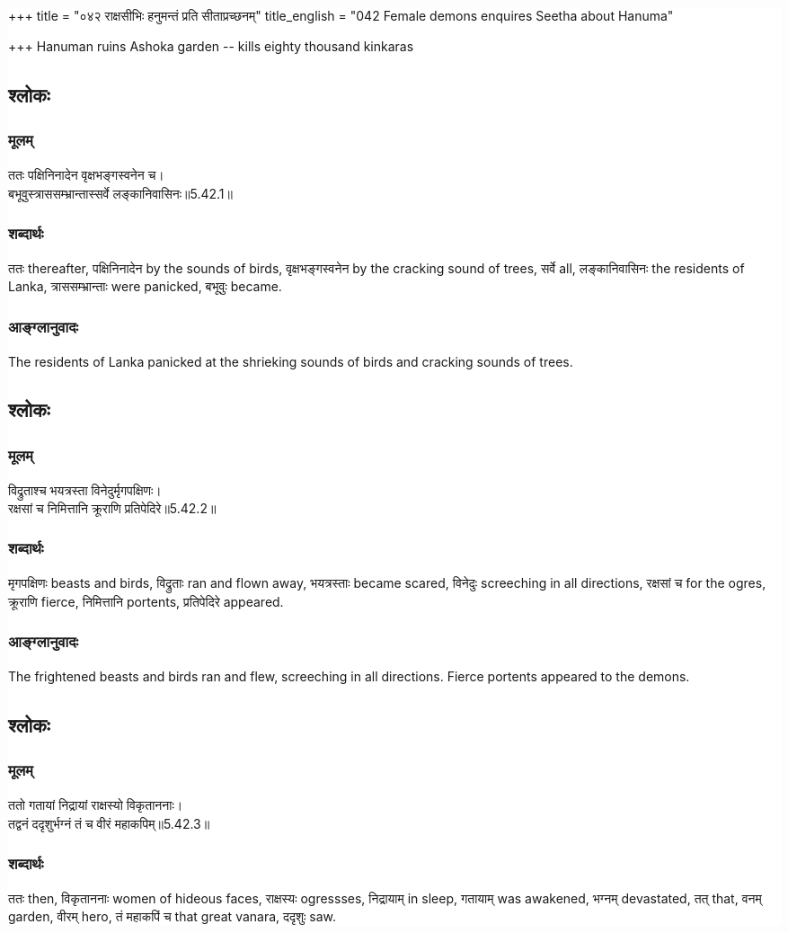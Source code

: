 +++
title = "०४२ राक्षसीभिः हनुमन्तं प्रति सीताप्रच्छनम्"
title_english = "042 Female demons enquires Seetha about Hanuma"

+++
Hanuman ruins Ashoka garden -- kills eighty thousand kinkaras



## श्लोकः
### मूलम्
ततः पक्षिनिनादेन वृक्षभङ्गस्वनेन च।  
बभूवुस्त्राससम्भ्रान्तास्सर्वे लङ्कानिवासिनः॥5.42.1॥

### शब्दार्थः
ततः thereafter, पक्षिनिनादेन by the sounds of birds, वृक्षभङ्गस्वनेन by the cracking sound of trees, सर्वे all, लङ्कानिवासिनः the residents of Lanka, त्राससम्भ्रान्ताः were panicked, बभूवुः became.

### आङ्ग्लानुवादः
The residents of Lanka panicked at the shrieking sounds of birds and cracking sounds of trees.



## श्लोकः
### मूलम्
विद्रुताश्च भयत्रस्ता विनेदुर्मृगपक्षिणः।  
रक्षसां च निमित्तानि क्रूराणि प्रतिपेदिरे॥5.42.2॥

### शब्दार्थः
मृगपक्षिणः beasts and birds, विद्रुताः ran and flown away, भयत्रस्ताः became scared, विनेदुः screeching in all directions, रक्षसां च for the ogres, क्रूराणि fierce, निमित्तानि portents, प्रतिपेदिरे appeared.

### आङ्ग्लानुवादः
The frightened beasts and birds ran and flew, screeching in all directions. Fierce portents appeared to the demons.



## श्लोकः
### मूलम्
ततो गतायां निद्रायां राक्षस्यो विकृताननाः।  
तद्वनं ददृशुर्भग्नं तं च वीरं महाकपिम्॥5.42.3॥

### शब्दार्थः
ततः then, विकृताननाः women of hideous faces, राक्षस्यः ogressses, निद्रायाम् in sleep, गतायाम् was awakened, भग्नम् devastated, तत् that, वनम् garden, वीरम् hero, तं महाकपिं च that great vanara, ददृशुः saw.
